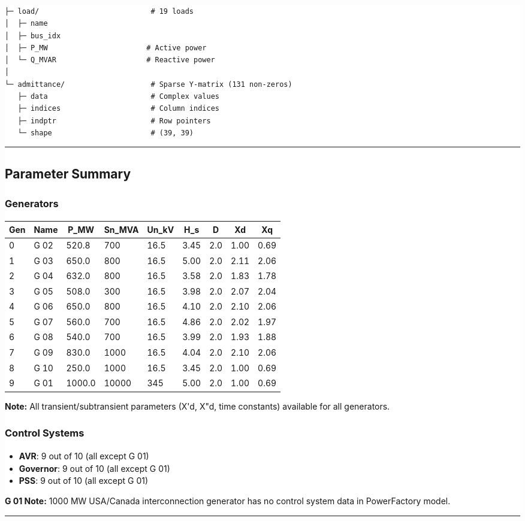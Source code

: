 ```
├─ load/                          # 19 loads
│  ├─ name
│  ├─ bus_idx
│  ├─ P_MW                       # Active power
│  └─ Q_MVAR                     # Reactive power
│
└─ admittance/                    # Sparse Y-matrix (131 non-zeros)
   ├─ data                        # Complex values
   ├─ indices                     # Column indices
   ├─ indptr                      # Row pointers
   └─ shape                       # (39, 39)
```

---

## Parameter Summary

### Generators

| Gen | Name | P_MW | Sn_MVA | Un_kV | H_s | D | Xd | Xq |
|-----|------|------|--------|-------|-----|---|----|----|
| 0 | G 02 | 520.8 | 700 | 16.5 | 3.45 | 2.0 | 1.00 | 0.69 |
| 1 | G 03 | 650.0 | 800 | 16.5 | 5.00 | 2.0 | 2.11 | 2.06 |
| 2 | G 04 | 632.0 | 800 | 16.5 | 3.58 | 2.0 | 1.83 | 1.78 |
| 3 | G 05 | 508.0 | 300 | 16.5 | 3.98 | 2.0 | 2.07 | 2.04 |
| 4 | G 06 | 650.0 | 800 | 16.5 | 4.10 | 2.0 | 2.10 | 2.06 |
| 5 | G 07 | 560.0 | 700 | 16.5 | 4.86 | 2.0 | 2.02 | 1.97 |
| 6 | G 08 | 540.0 | 700 | 16.5 | 3.99 | 2.0 | 1.93 | 1.88 |
| 7 | G 09 | 830.0 | 1000 | 16.5 | 4.04 | 2.0 | 2.10 | 2.06 |
| 8 | G 10 | 250.0 | 1000 | 16.5 | 3.45 | 2.0 | 1.00 | 0.69 |
| 9 | G 01 | 1000.0 | 10000 | 345 | 5.00 | 2.0 | 1.00 | 0.69 |

**Note:** All transient/subtransient parameters (X'd, X"d, time constants) available for all generators.

### Control Systems

- **AVR**: 9 out of 10 (all except G 01)
- **Governor**: 9 out of 10 (all except G 01)
- **PSS**: 9 out of 10 (all except G 01)

**G 01 Note:** 1000 MW USA/Canada interconnection generator has no control system data in PowerFactory model.

---
